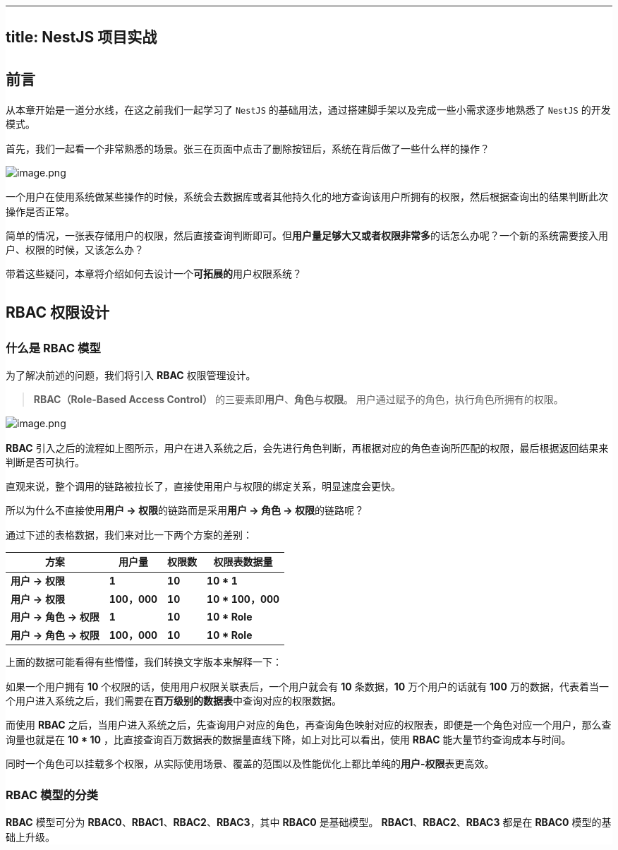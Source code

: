 
---
title: NestJS 项目实战
---

## 前言

从本章开始是一道分水线，在这之前我们一起学习了 `NestJS` 的基础用法，通过搭建脚手架以及完成一些小需求逐步地熟悉了 `NestJS` 的开发模式。

首先，我们一起看一个非常熟悉的场景。张三在页面中点击了删除按钮后，系统在背后做了一些什么样的操作？

![image.png](https://p6-juejin.byteimg.com/tos-cn-i-k3u1fbpfcp/52142b047b764852a160e46821a5cf32~tplv-k3u1fbpfcp-watermark.image?)

一个用户在使用系统做某些操作的时候，系统会去数据库或者其他持久化的地方查询该用户所拥有的权限，然后根据查询出的结果判断此次操作是否正常。

简单的情况，一张表存储用户的权限，然后直接查询判断即可。但**用户量足够大又或者权限非常多**的话怎么办呢？一个新的系统需要接入用户、权限的时候，又该怎么办？

带着这些疑问，本章将介绍如何去设计一个**可拓展的**用户权限系统？

## RBAC 权限设计
### 什么是 RBAC 模型

为了解决前述的问题，我们将引入 **RBAC** 权限管理设计。

> **RBAC（Role-Based Access Control）** 的三要素即**用户**、**角色**与**权限**。 用户通过赋予的角色，执行角色所拥有的权限。

![image.png](https://p3-juejin.byteimg.com/tos-cn-i-k3u1fbpfcp/1683434857d14024bf5318a679af4666~tplv-k3u1fbpfcp-watermark.image?)

**RBAC** 引入之后的流程如上图所示，用户在进入系统之后，会先进行角色判断，再根据对应的角色查询所匹配的权限，最后根据返回结果来判断是否可执行。

直观来说，整个调用的链路被拉长了，直接使用用户与权限的绑定关系，明显速度会更快。

所以为什么不直接使用**用户 -> 权限**的链路而是采用**用户 -> 角色 -> 权限**的链路呢？

通过下述的表格数据，我们来对比一下两个方案的差别：

|  方案 | 用户量 | 权限数 | 权限表数据量 
| --- | --- | --- | --- |
| **用户 -> 权限** | **1** | **10** | **10 * 1** |
| **用户 -> 权限** | **100，000** | **10** | **10 * 100，000** |
| **用户 -> 角色 -> 权限** | **1** | **10** | **10 * Role** |
| **用户 -> 角色 -> 权限** | **100，000** | **10** | **10 * Role** |

上面的数据可能看得有些懵懂，我们转换文字版本来解释一下：

如果一个用户拥有 **10** 个权限的话，使用用户权限关联表后，一个用户就会有 **10** 条数据，**10** 万个用户的话就有 **100** 万的数据，代表着当一个用户进入系统之后，我们需要在**百万级别的数据表**中查询对应的权限数据。

而使用 **RBAC** 之后，当用户进入系统之后，先查询用户对应的角色，再查询角色映射对应的权限表，即便是一个角色对应一个用户，那么查询量也就是在 **10 * 10** ，比直接查询百万数据表的数据量直线下降，如上对比可以看出，使用 **RBAC** 能大量节约查询成本与时间。

同时一个角色可以挂载多个权限，从实际使用场景、覆盖的范围以及性能优化上都比单纯的**用户-权限**表更高效。

### RBAC 模型的分类
**RBAC** 模型可分为 **RBAC0**、**RBAC1**、**RBAC2**、**RBAC3**，其中 **RBAC0** 是基础模型。 **RBAC1**、**RBAC2**、**RBAC3** 都是在 **RBAC0** 模型的基础上升级。
